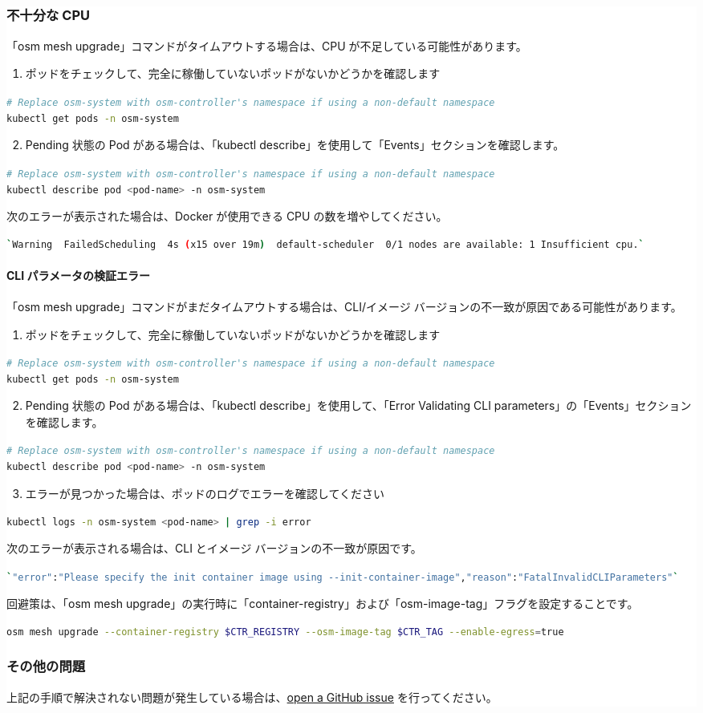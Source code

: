 ### 不十分な CPU

「osm mesh upgrade」コマンドがタイムアウトする場合は、CPU が不足している可能性があります。
1. ポッドをチェックして、完全に稼働していないポッドがないかどうかを確認します
```bash
# Replace osm-system with osm-controller's namespace if using a non-default namespace
kubectl get pods -n osm-system
```
2. Pending 状態の Pod がある場合は、「kubectl describe」を使用して「Events」セクションを確認します。
```bash
# Replace osm-system with osm-controller's namespace if using a non-default namespace
kubectl describe pod <pod-name> -n osm-system
```

次のエラーが表示された場合は、Docker が使用できる CPU の数を増やしてください。
```bash
`Warning  FailedScheduling  4s (x15 over 19m)  default-scheduler  0/1 nodes are available: 1 Insufficient cpu.`
```
#### CLI パラメータの検証エラー

「osm mesh upgrade」コマンドがまだタイムアウトする場合は、CLI/イメージ バージョンの不一致が原因である可能性があります。

1. ポッドをチェックして、完全に稼働していないポッドがないかどうかを確認します
```bash
# Replace osm-system with osm-controller's namespace if using a non-default namespace
kubectl get pods -n osm-system
```
2. Pending 状態の Pod がある場合は、「kubectl describe」を使用して、「Error Validating CLI parameters」の「Events」セクションを確認します。
```bash
# Replace osm-system with osm-controller's namespace if using a non-default namespace
kubectl describe pod <pod-name> -n osm-system
```
3. エラーが見つかった場合は、ポッドのログでエラーを確認してください
```bash
kubectl logs -n osm-system <pod-name> | grep -i error
```

次のエラーが表示される場合は、CLI とイメージ バージョンの不一致が原因です。
```bash
`"error":"Please specify the init container image using --init-container-image","reason":"FatalInvalidCLIParameters"`
```
回避策は、「osm mesh upgrade」の実行時に「container-registry」および「osm-image-tag」フラグを設定することです。
```bash
osm mesh upgrade --container-registry $CTR_REGISTRY --osm-image-tag $CTR_TAG --enable-egress=true
```

### その他の問題 

上記の手順で解決されない問題が発生している場合は、[open a GitHub issue](https://github.com/flomesh-io/osm-edge/issues) を行ってください。
